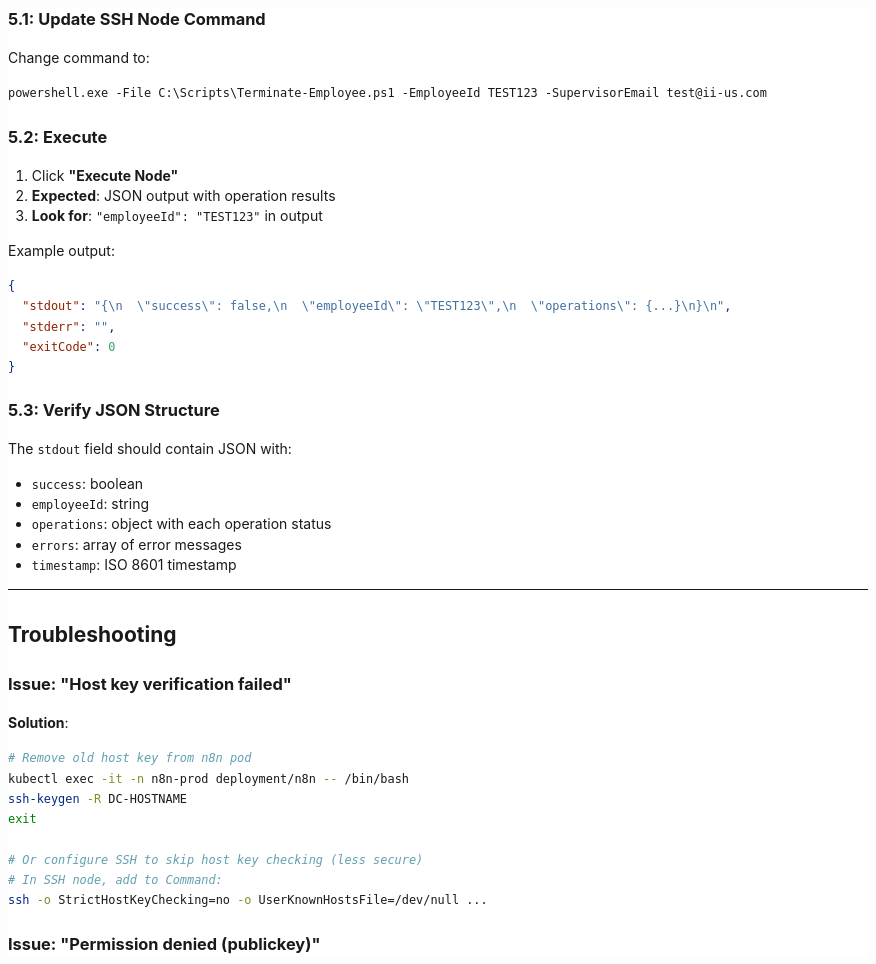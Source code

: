### 5.1: Update SSH Node Command

Change command to:
```
powershell.exe -File C:\Scripts\Terminate-Employee.ps1 -EmployeeId TEST123 -SupervisorEmail test@ii-us.com
```

### 5.2: Execute

1. Click **"Execute Node"**
2. **Expected**: JSON output with operation results
3. **Look for**: `"employeeId": "TEST123"` in output

Example output:
```json
{
  "stdout": "{\n  \"success\": false,\n  \"employeeId\": \"TEST123\",\n  \"operations\": {...}\n}\n",
  "stderr": "",
  "exitCode": 0
}
```

### 5.3: Verify JSON Structure

The `stdout` field should contain JSON with:
- `success`: boolean
- `employeeId`: string
- `operations`: object with each operation status
- `errors`: array of error messages
- `timestamp`: ISO 8601 timestamp

---

## Troubleshooting

### Issue: "Host key verification failed"

**Solution**:
```bash
# Remove old host key from n8n pod
kubectl exec -it -n n8n-prod deployment/n8n -- /bin/bash
ssh-keygen -R DC-HOSTNAME
exit

# Or configure SSH to skip host key checking (less secure)
# In SSH node, add to Command:
ssh -o StrictHostKeyChecking=no -o UserKnownHostsFile=/dev/null ...
```

### Issue: "Permission denied (publickey)"
